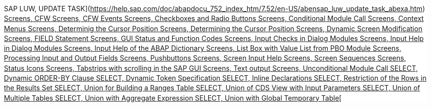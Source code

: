 SAP LUW, UPDATE TASK](https://help.sap.com/doc/abapdocu_752_index_htm/7.52/en-US/abensap_luw_update_task_abexa.htm)[
Screens, CFW](https://help.sap.com/doc/abapdocu_752_index_htm/7.52/en-US/abendynpro_cfw_abexa.htm)[
Screens, CFW Events](https://help.sap.com/doc/abapdocu_752_index_htm/7.52/en-US/abendynpro_custom_control_abexa.htm)[
Screens, Checkboxes and Radio Buttons](https://help.sap.com/doc/abapdocu_752_index_htm/7.52/en-US/abendynpro_radio_button_abexa.htm)[
Screens, Conditional Module Call](https://help.sap.com/doc/abapdocu_752_index_htm/7.52/en-US/abendynpro_on_cond_abexa.htm)[
Screens, Context Menus](https://help.sap.com/doc/abapdocu_752_index_htm/7.52/en-US/abendynpro_context_menu_abexa.htm)[
Screens, Determinig the Cursor Position](https://help.sap.com/doc/abapdocu_752_index_htm/7.52/en-US/abendynpro_set_cursor_abexa.htm)[
Screens, Determining the Cursor Position](https://help.sap.com/doc/abapdocu_752_index_htm/7.52/en-US/abendynpro_get_cursor_abexa.htm)[
Screens, Dynamic Screen Modification](https://help.sap.com/doc/abapdocu_752_index_htm/7.52/en-US/abendynpro_mod_simple_abexa.htm)[
Screens, FIELD Statement](https://help.sap.com/doc/abapdocu_752_index_htm/7.52/en-US/abendynpro_field_abexa.htm)[
Screens, GUI Status and Function Codes](https://help.sap.com/doc/abapdocu_752_index_htm/7.52/en-US/abendynpro_gui_status_abexa.htm)[
Screens, Input Checks in Dialog Modules](https://help.sap.com/doc/abapdocu_752_index_htm/7.52/en-US/abendynpro_field_chain_abexa.htm)[
Screens, Input Help in Dialog Modules](https://help.sap.com/doc/abapdocu_752_index_htm/7.52/en-US/abendynpro_f4_help_dial_abexa.htm)[
Screens, Input Help of the ABAP Dictionary](https://help.sap.com/doc/abapdocu_752_index_htm/7.52/en-US/abendynpro_f4_help_dic_abexa.htm)[
Screens, List Box with Value List from PBO Module](https://help.sap.com/doc/abapdocu_752_index_htm/7.52/en-US/abendynpro_drop2_abexa.htm)[
Screens, Processing Input and Output Fields](https://help.sap.com/doc/abapdocu_752_index_htm/7.52/en-US/abendynpro_in_out_field_abexa.htm)[
Screens, Pushbuttons](https://help.sap.com/doc/abapdocu_752_index_htm/7.52/en-US/abendynpro_push_button_abexa.htm)[
Screens, Screen Input Help](https://help.sap.com/doc/abapdocu_752_index_htm/7.52/en-US/abendynpro_f4_help_dyn_abexa.htm)[
Screens, Screen Sequences](https://help.sap.com/doc/abapdocu_752_index_htm/7.52/en-US/abendynpro_flow_abexa.htm)[
Screens, Status Icons](https://help.sap.com/doc/abapdocu_752_index_htm/7.52/en-US/abendynpro_status_icons_abexa.htm)[
Screens, Tabstrips with scrolling in the SAP GUI](https://help.sap.com/doc/abapdocu_752_index_htm/7.52/en-US/abentab_strip_control1_abexa.htm)[
Screens, Text output](https://help.sap.com/doc/abapdocu_752_index_htm/7.52/en-US/abentext_output_abexa.htm)[
Screens, Unconditional Module Call](https://help.sap.com/doc/abapdocu_752_index_htm/7.52/en-US/abendynpro_at_exit_comm_abexa.htm)[
SELECT, Dynamic ORDER-BY Clause](https://help.sap.com/doc/abapdocu_752_index_htm/7.52/en-US/abendynamic_order_by_abexa.htm)[
SELECT, Dynamic Token Specification](https://help.sap.com/doc/abapdocu_752_index_htm/7.52/en-US/abendynamic_sql_abexa.htm)[
SELECT, Inline Declarations](https://help.sap.com/doc/abapdocu_752_index_htm/7.52/en-US/abenselect_inline_decl_abexa.htm)[
SELECT, Restriction of the Rows in the Results Set](https://help.sap.com/doc/abapdocu_752_index_htm/7.52/en-US/abenselect_up_to_offset_abexa.htm)[
SELECT, Union for Building a Ranges Table](https://help.sap.com/doc/abapdocu_752_index_htm/7.52/en-US/abendemo_union_ranges_abexa.htm)[
SELECT, Union of CDS View with Input Parameters](https://help.sap.com/doc/abapdocu_752_index_htm/7.52/en-US/abenselect_union_cds_para_abexa.htm)[
SELECT, Union of Multiple Tables](https://help.sap.com/doc/abapdocu_752_index_htm/7.52/en-US/abenselect_union_abexa.htm)[
SELECT, Union with Aggregate Expression](https://help.sap.com/doc/abapdocu_752_index_htm/7.52/en-US/abenselect_union_sum_abexa.htm)[
SELECT, Union with Global Temporary Table](https://help.sap.com/doc/abapdocu_752_index_htm/7.52/en-US/abenselect_union_sum_gtt_abexa.htm)[